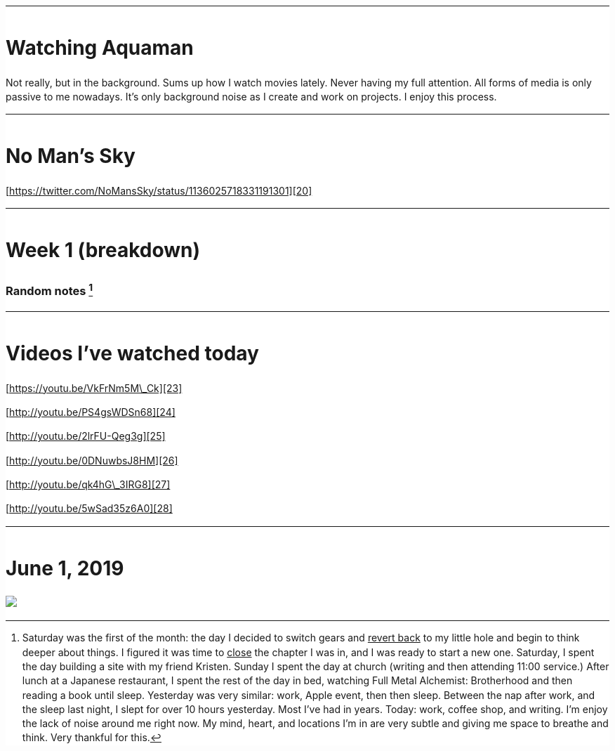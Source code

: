 ---- 

# Watching Aquaman

Not really, but in the background. Sums up how I watch movies lately. Never having my full attention. All forms of media is only passive to me nowadays. It’s only background noise as I create and work on projects. I enjoy this process.

---- 

# No Man’s Sky

[https://twitter.com/NoMansSky/status/1136025718331191301][20]

---- 

# Week 1 (breakdown)

### Random notes [^2]

---- 

# Videos I’ve watched today

[https://youtu.be/VkFrNm5M\_Ck][23]

[http://youtu.be/PS4gsWDSn68][24]

[http://youtu.be/2lrFU-Qeg3g][25]

[http://youtu.be/0DNuwbsJ8HM][26]

[http://youtu.be/qk4hG\_3IRG8][27]

[http://youtu.be/5wSad35z6A0][28]

---- 

# June 1, 2019

![][image-7]

[^1]:	![][image-3]

[^2]:	Saturday was the first of the month: the day I decided to switch gears and [revert back][21] to my little hole and begin to think deeper about things. I figured it was time to [close][22] the chapter I was in, and I was ready to start a new one. Saturday, I spent the day building a site with my friend Kristen. Sunday I spent the day at church (writing and then attending 11:00 service.) After lunch at a Japanese restaurant, I spent the rest of the day in bed, watching Full Metal Alchemist: Brotherhood and then reading a book until sleep. Yesterday was very similar: work, Apple event, then then sleep. Between the nap after work, and the sleep last night, I slept for over 10 hours yesterday. Most I’ve had in years. Today: work, coffee shop, and writing. I’m enjoy the lack of noise around me right now. My mind, heart, and locations I’m in are very subtle and giving me space to breathe and think. Very thankful for this.

[1]:	https://www.alifeinprogress.ca/want-mediocre-life/
[2]:	https://www.cycleworldofhouma.com/New-Inventory-2019-Honda-Motorcycle-Scooter-Grom-Cycle-World-7146553?ref=list
[3]:	https://youtu.be/UeXtQn_JOqw
[4]:	https://www.northeastcustom.net/bike/honda-cbr-600-f-tt/
[5]:	ending-thanks
[6]:	thanks
[7]:	https://twitter.com/shawnblanc/status/1136716137666887680
[8]:	twitter
[9]:	https://vimeo.com/335494214
[10]:	https://youtu.be/Hhk4N9A0oCA
[11]:	https://youtu.be/S0Tm-7DvR2c
[12]:	https://youtu.be/EFwiRauyyZk
[13]:	https://youtu.be/HDAKS18Gv1U
[14]:	https://youtu.be/24s4w0cEEJA
[15]:	brain
[16]:	https://vol.co/product/liam-wong-pre-order/
[17]:	https://twitter.com/liamwong/status/1135961531022229504
[18]:	https://www.instagram.com/jungraphy_/
[19]:	twitter
[20]:	https://twitter.com/NoMansSky/status/1136025718331191301
[21]:	backwards
[22]:	close
[23]:	https://youtu.be/VkFrNm5M_Ck
[24]:	http://youtu.be/PS4gsWDSn68
[25]:	http://youtu.be/2lrFU-Qeg3g
[26]:	http://youtu.be/0DNuwbsJ8HM
[27]:	http://youtu.be/qk4hG_3IRG8
[28]:	http://youtu.be/5wSad35z6A0

[image-1]:	https://i.imgur.com/W9lNkxU.png
[image-2]:	https://powersports.honda.com/Assets/Models/2019_Grom_580x385_BlueRaspberry_42515B.jpg
[image-3]:	https://i.imgur.com/yYoq7Ux.jpg
[image-4]:	https://cdn.hiconsumption.com/wp-content/uploads/2019/06/2001-Honda-CBR-600-F-TT-By-North-East-Custom-1.jpg
[image-5]:	https://i.imgur.com/F9iUTuw.jpg
[image-6]:	https://kottke.org/plus/misc/images/jun-yamamoto.jpg
[image-7]:	https://i.imgur.com/PQUhrzr.jpg